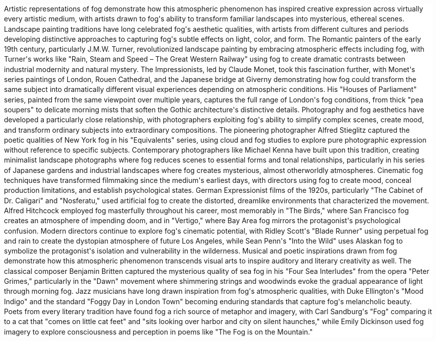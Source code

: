 Artistic representations of fog demonstrate how this atmospheric phenomenon has inspired creative expression across virtually every artistic medium, with artists drawn to fog's ability to transform familiar landscapes into mysterious, ethereal scenes. Landscape painting traditions have long celebrated fog's aesthetic qualities, with artists from different cultures and periods developing distinctive approaches to capturing fog's subtle effects on light, color, and form. The Romantic painters of the early 19th century, particularly J.M.W. Turner, revolutionized landscape painting by embracing atmospheric effects including fog, with Turner's works like "Rain, Steam and Speed – The Great Western Railway" using fog to create dramatic contrasts between industrial modernity and natural mystery. The Impressionists, led by Claude Monet, took this fascination further, with Monet's series paintings of London, Rouen Cathedral, and the Japanese bridge at Giverny demonstrating how fog could transform the same subject into dramatically different visual experiences depending on atmospheric conditions. His "Houses of Parliament" series, painted from the same viewpoint over multiple years, captures the full range of London's fog conditions, from thick "pea soupers" to delicate morning mists that soften the Gothic architecture's distinctive details. Photography and fog aesthetics have developed a particularly close relationship, with photographers exploiting fog's ability to simplify complex scenes, create mood, and transform ordinary subjects into extraordinary compositions. The pioneering photographer Alfred Stieglitz captured the poetic qualities of New York fog in his "Equivalents" series, using cloud and fog studies to explore pure photographic expression without reference to specific subjects. Contemporary photographers like Michael Kenna have built upon this tradition, creating minimalist landscape photographs where fog reduces scenes to essential forms and tonal relationships, particularly in his series of Japanese gardens and industrial landscapes where fog creates mysterious, almost otherworldly atmospheres. Cinematic fog techniques have transformed filmmaking since the medium's earliest days, with directors using fog to create mood, conceal production limitations, and establish psychological states. German Expressionist films of the 1920s, particularly "The Cabinet of Dr. Caligari" and "Nosferatu," used artificial fog to create the distorted, dreamlike environments that characterized the movement. Alfred Hitchcock employed fog masterfully throughout his career, most memorably in "The Birds," where San Francisco fog creates an atmosphere of impending doom, and in "Vertigo," where Bay Area fog mirrors the protagonist's psychological confusion. Modern directors continue to explore fog's cinematic potential, with Ridley Scott's "Blade Runner" using perpetual fog and rain to create the dystopian atmosphere of future Los Angeles, while Sean Penn's "Into the Wild" uses Alaskan fog to symbolize the protagonist's isolation and vulnerability in the wilderness. Musical and poetic inspirations drawn from fog demonstrate how this atmospheric phenomenon transcends visual arts to inspire auditory and literary creativity as well. The classical composer Benjamin Britten captured the mysterious quality of sea fog in his "Four Sea Interludes" from the opera "Peter Grimes," particularly in the "Dawn" movement where shimmering strings and woodwinds evoke the gradual appearance of light through morning fog. Jazz musicians have long drawn inspiration from fog's atmospheric qualities, with Duke Ellington's "Mood Indigo" and the standard "Foggy Day in London Town" becoming enduring standards that capture fog's melancholic beauty. Poets from every literary tradition have found fog a rich source of metaphor and imagery, with Carl Sandburg's "Fog" comparing it to a cat that "comes on little cat feet" and "sits looking over harbor and city on silent haunches," while Emily Dickinson used fog imagery to explore consciousness and perception in poems like "The Fog is on the Mountain."
